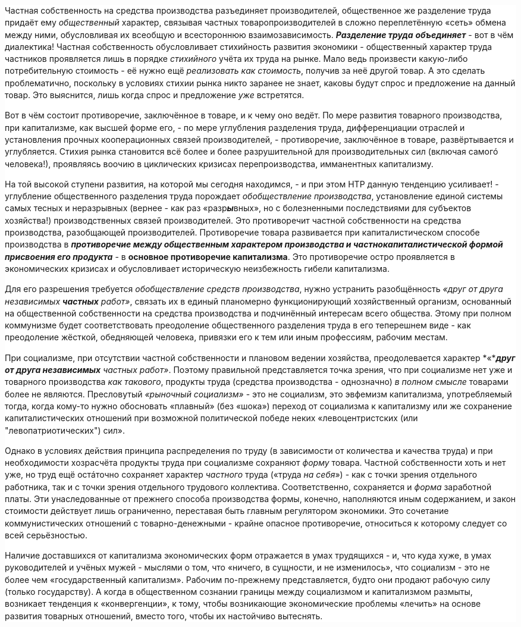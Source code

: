 Частная собственность на средства производства разъединяет производителей, общественное же разделение труда придаёт ему *общественный* характер, связывая частных товаропроизводителей в сложно переплетённую «сеть» обмена между ними, обусловливая их всеобщую и всестороннюю взаимозависимость. ***Разделение труда*** ***объединяет*** - вот в чём диалектика! Частная собственность обусловливает стихийность развития экономики - общественный характер труда частников проявляется лишь в порядке *стихийного* учёта их труда на рынке. Мало ведь произвести какую-либо потребительную стоимость - её нужно ещё *реализовать как стоимость*, получив за неё другой товар. А это сделать проблематично, поскольку в условиях стихии рынка никто заранее не знает, каковы будут спрос и предложение на данный товар. Это выяснится, лишь когда спрос и предложение *уже* встретятся.

Вот в чём состоит противоречие, заключённое в товаре, и к чему оно ведёт. По мере развития товарного производства, при капитализме, как высшей форме его, - по мере углубления разделения труда, дифференциации отраслей и установления прочных кооперационных связей производителей, - противоречие, заключённое в товаре, развёртывается и углубляется. Стихия рынка становится всё более и более разрушительной для производительных сил (включая самогó человека!), проявляясь воочию в циклических кризисах перепроизводства, имманентных капитализму.

На той высокой ступени развития, на которой мы сегодня находимся, - и при этом НТР данную тенденцию усиливает! - углубление общественного разделения труда порождает *обобществление производства*, установление единой системы самых тесных и неразрывных (вернее - как раз «разр***ы***вных», но с болезненными последствиями для субъектов хозяйства!) производственных связей производителей. Это противоречит частной собственности на средства производства, разобщающей производителей. Противоречие товара развивается при капиталистическом способе производства в ***противоречие между общественным характером производства и частнокапиталистической формой присвоения его продукта*** - в **основное противоречие капитализма**. Это противоречие остро проявляется в экономических кризисах и обусловливает историческую неизбежность гибели капитализма.

Для его разрешения требуется *обобществление средств производства*, нужно устранить разобщённость *«друг от друга независимых* ***частных*** *работ»*, связать их в единый планомерно функционирующий хозяйственный организм, основанный на общественной собственности на средства производства и подчинённый интересам всего общества. Этому при полном коммунизме будет соответствовать преодоление общественного разделения труда в его теперешнем виде - как преодоление жёсткой, обедняющей человека, привязки его к тем или иным профессиям, рабочим местам.

При социализме, при отсутствии частной собственности и плановом ведении хозяйства, преодолевается характер *«****друг от друга независимых*** *частных работ»*. Поэтому правильной представляется точка зрения, что при социализме нет уже и товарного производства *как такового*, продукты труда (средства производства - однозначно) *в полном смысле* товарами более не являются. Пресловутый *«рыночный социализм»* - это не социализм, это эвфемизм капитализма, употребляемый тогда, когда кому-то нужно обосновать «плавный» (без «шока») переход от социализма к капитализму или же сохранение капиталистических отношений при возможной политической победе неких «левоцентристских (или "левопатриотических") сил».

Однако в условиях действия принципа распределения по труду (в зависимости от количества и качества труда) и при необходимости хозрасчёта продукты труда при социализме сохраняют *форму* товара. Частной собственности хоть и нет уже, но труд ещё остáточно сохраняет характер *частного* труда («труда *на себя*») - как с точки зрения отдельного работника, так и с точки зрения отдельного трудового коллектива. Соответственно, сохраняется и *форма* заработной платы. Эти унаследованные от прежнего способа производства формы, конечно, наполняются иным содержанием, и закон стоимости действует лишь ограниченно, переставая быть главным регулятором экономики. Это сочетание коммунистических отношений с товарно-денежными - крайне опасное противоречие, относиться к которому следует со всей серьёзностью.

Наличие доставшихся от капитализма экономических форм отражается в умах трудящихся - и, что куда хуже, в умах руководителей и учёных мужей - мыслями о том, что «ничего, в сущности, и не изменилось», что социализм - это не более чем «государственный капитализм». Рабочим по-прежнему представляется, будто они продают рабочую силу (только государству). А когда в общественном сознании границы между социализмом и капитализмом размыты, возникает тенденция к «конвергенции», к тому, чтобы возникающие экономические проблемы «лечить» на основе развития товарных отношений, вместо того, чтобы их настойчиво вытеснять.
